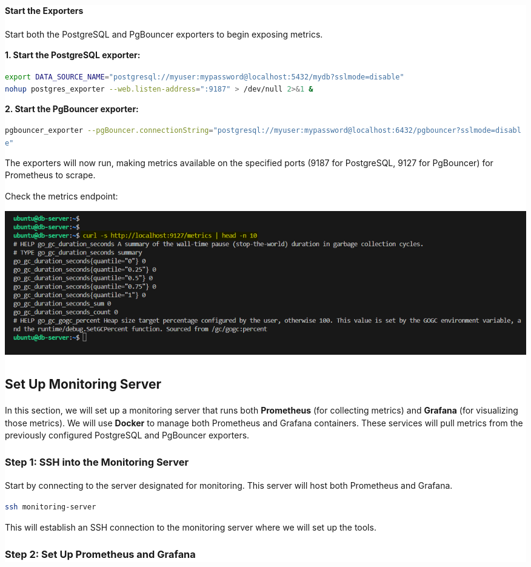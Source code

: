 #### **Start the Exporters**

Start both the PostgreSQL and PgBouncer exporters to begin exposing metrics.

**1. Start the PostgreSQL exporter:**

```bash
export DATA_SOURCE_NAME="postgresql://myuser:mypassword@localhost:5432/mydb?sslmode=disable"
nohup postgres_exporter --web.listen-address=":9187" > /dev/null 2>&1 &
```

**2. Start the PgBouncer exporter:**

```bash
pgbouncer_exporter --pgBouncer.connectionString="postgresql://myuser:mypassword@localhost:6432/pgbouncer?sslmode=disable"
```

The exporters will now run, making metrics available on the specified ports (9187 for PostgreSQL, 9127 for PgBouncer) for Prometheus to scrape.

Check the metrics endpoint:

![alt text](./images/image-21.png)

## **Set Up Monitoring Server**

In this section, we will set up a monitoring server that runs both **Prometheus** (for collecting metrics) and **Grafana** (for visualizing those metrics). We will use **Docker** to manage both Prometheus and Grafana containers. These services will pull metrics from the previously configured PostgreSQL and PgBouncer exporters.

### **Step 1: SSH into the Monitoring Server**

Start by connecting to the server designated for monitoring. This server will host both Prometheus and Grafana.

```bash
ssh monitoring-server
```

This will establish an SSH connection to the monitoring server where we will set up the tools.

### **Step 2: Set Up Prometheus and Grafana**
